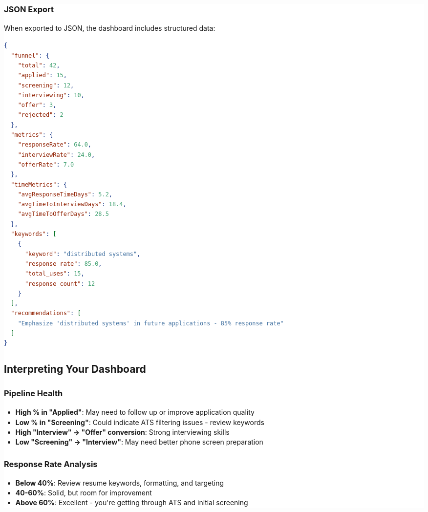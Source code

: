 ### JSON Export

When exported to JSON, the dashboard includes structured data:

```json
{
  "funnel": {
    "total": 42,
    "applied": 15,
    "screening": 12,
    "interviewing": 10,
    "offer": 3,
    "rejected": 2
  },
  "metrics": {
    "responseRate": 64.0,
    "interviewRate": 24.0,
    "offerRate": 7.0
  },
  "timeMetrics": {
    "avgResponseTimeDays": 5.2,
    "avgTimeToInterviewDays": 18.4,
    "avgTimeToOfferDays": 28.5
  },
  "keywords": [
    {
      "keyword": "distributed systems",
      "response_rate": 85.0,
      "total_uses": 15,
      "response_count": 12
    }
  ],
  "recommendations": [
    "Emphasize 'distributed systems' in future applications - 85% response rate"
  ]
}
```

## Interpreting Your Dashboard

### Pipeline Health
- **High % in "Applied"**: May need to follow up or improve application quality
- **Low % in "Screening"**: Could indicate ATS filtering issues - review keywords
- **High "Interview" → "Offer" conversion**: Strong interviewing skills
- **Low "Screening" → "Interview"**: May need better phone screen preparation

### Response Rate Analysis
- **Below 40%**: Review resume keywords, formatting, and targeting
- **40-60%**: Solid, but room for improvement
- **Above 60%**: Excellent - you're getting through ATS and initial screening
